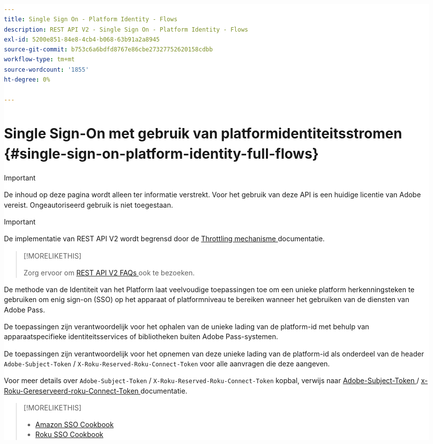 ```yaml
---
title: Single Sign On - Platform Identity - Flows
description: REST API V2 - Single Sign On - Platform Identity - Flows
exl-id: 5200e851-84e8-4cb4-b068-63b91a2a8945
source-git-commit: b753c6a6bdfd8767e86cbe27327752620158cdbb
workflow-type: tm+mt
source-wordcount: '1855'
ht-degree: 0%

---
```


# Single Sign-On met gebruik van platformidentiteitsstromen {#single-sign-on-platform-identity-full-flows}

>[!IMPORTANT]
>
> De inhoud op deze pagina wordt alleen ter informatie verstrekt. Voor het gebruik van deze API is een huidige licentie van Adobe vereist. Ongeautoriseerd gebruik is niet toegestaan.

>[!IMPORTANT]
>
> De implementatie van REST API V2 wordt begrensd door de [ Throttling mechanisme ](/help/authentication/integration-guide-programmers/throttling-mechanism.md) documentatie.

>[!MORELIKETHIS]
>
> Zorg ervoor om [ REST API V2 FAQs ](/help/authentication/integration-guide-programmers/rest-apis/rest-api-v2/rest-api-v2-faqs.md#authentication-phase-faqs-general) ook te bezoeken.

De methode van de Identiteit van het Platform laat veelvoudige toepassingen toe om een unieke platform herkenningsteken te gebruiken om enig sign-on (SSO) op het apparaat of platformniveau te bereiken wanneer het gebruiken van de diensten van Adobe Pass.

De toepassingen zijn verantwoordelijk voor het ophalen van de unieke lading van de platform-id met behulp van apparaatspecifieke identiteitsservices of bibliotheken buiten Adobe Pass-systemen.

De toepassingen zijn verantwoordelijk voor het opnemen van deze unieke lading van de platform-id als onderdeel van de header `Adobe-Subject-Token` / `X-Roku-Reserved-Roku-Connect-Token` voor alle aanvragen die deze aangeven.

Voor meer details over `Adobe-Subject-Token` / `X-Roku-Reserved-Roku-Connect-Token` kopbal, verwijs naar [ Adobe-Subject-Token ](../../appendix/headers/rest-api-v2-appendix-headers-adobe-subject-token.md) / [ x-Roku-Gereserveerd-roku-Connect-Token ](/help/authentication/integration-guide-programmers/rest-apis/rest-api-v2/appendix/headers/rest-api-v2-appendix-headers-x-roku-reserved-roku-connect-token.md) documentatie.

>[!MORELIKETHIS]
> 
> * [ Amazon SSO Cookbook ](/help/authentication/integration-guide-programmers/features-standard/sso-access/platform-sso/amazon-single-sign-on/amazon-sso-cookbook-rest-api-v2.md)
> * [ Roku SSO Cookbook ](/help/authentication/integration-guide-programmers/features-standard/sso-access/platform-sso/roku-single-sign-on/roku-sso-cookbook-rest-api-v2.md)

